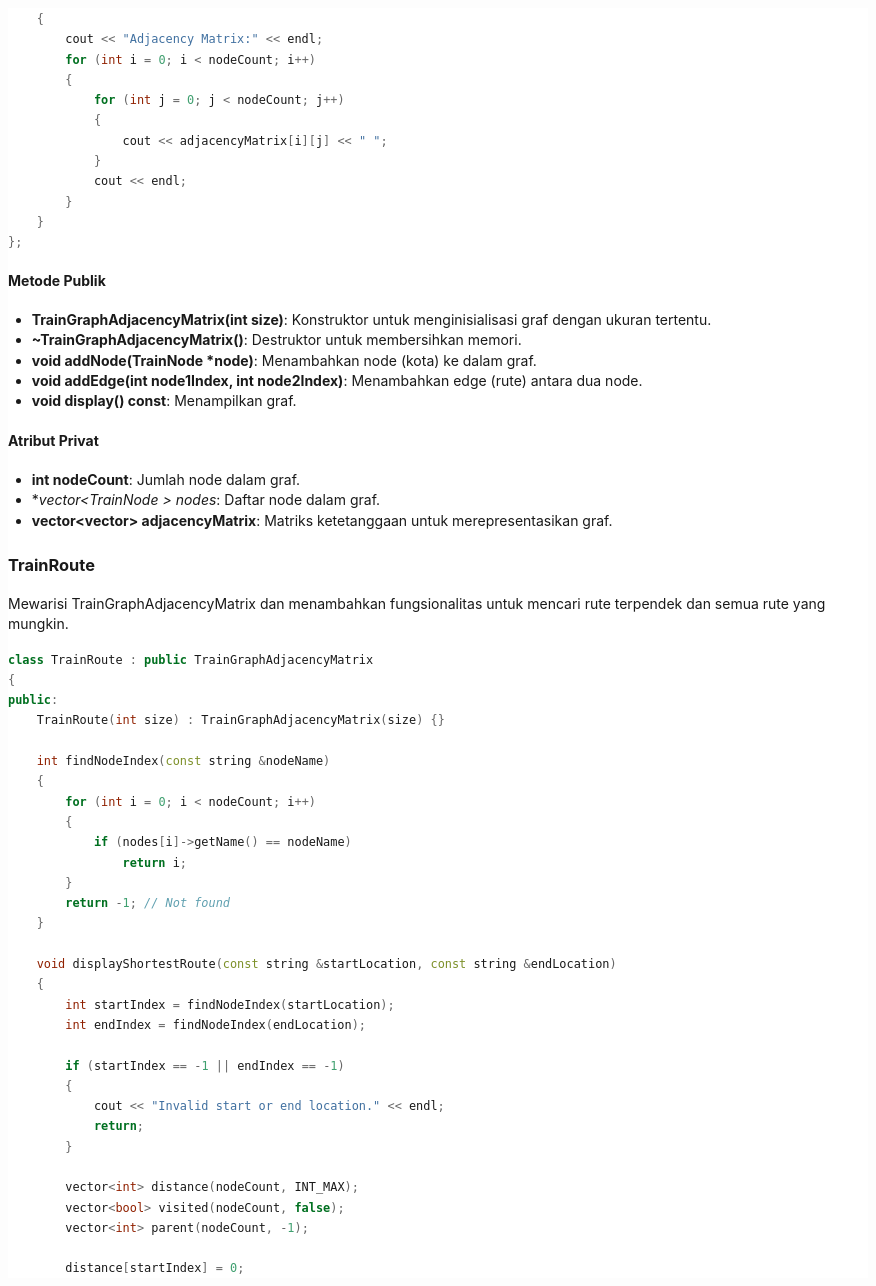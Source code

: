 ```cpp
    {
        cout << "Adjacency Matrix:" << endl;
        for (int i = 0; i < nodeCount; i++)
        {
            for (int j = 0; j < nodeCount; j++)
            {
                cout << adjacencyMatrix[i][j] << " ";
            }
            cout << endl;
        }
    }
};
```

#### Metode Publik
- **TrainGraphAdjacencyMatrix(int size)**: Konstruktor untuk menginisialisasi graf dengan ukuran tertentu.
- **~TrainGraphAdjacencyMatrix()**: Destruktor untuk membersihkan memori.
- **void addNode(TrainNode *node)**: Menambahkan node (kota) ke dalam graf.
- **void addEdge(int node1Index, int node2Index)**: Menambahkan edge (rute) antara dua node.
- **void display() const**: Menampilkan graf.

#### Atribut Privat
- **int nodeCount**: Jumlah node dalam graf.
- **vector<TrainNode *> nodes**: Daftar node dalam graf.
- **vector<vector<int>> adjacencyMatrix**: Matriks ketetanggaan untuk merepresentasikan graf.

### TrainRoute

Mewarisi TrainGraphAdjacencyMatrix dan menambahkan fungsionalitas untuk mencari rute terpendek dan semua rute yang mungkin.

```cpp
class TrainRoute : public TrainGraphAdjacencyMatrix
{
public:
    TrainRoute(int size) : TrainGraphAdjacencyMatrix(size) {}

    int findNodeIndex(const string &nodeName)
    {
        for (int i = 0; i < nodeCount; i++)
        {
            if (nodes[i]->getName() == nodeName)
                return i;
        }
        return -1; // Not found
    }

    void displayShortestRoute(const string &startLocation, const string &endLocation)
    {
        int startIndex = findNodeIndex(startLocation);
        int endIndex = findNodeIndex(endLocation);

        if (startIndex == -1 || endIndex == -1)
        {
            cout << "Invalid start or end location." << endl;
            return;
        }

        vector<int> distance(nodeCount, INT_MAX);
        vector<bool> visited(nodeCount, false);
        vector<int> parent(nodeCount, -1);

        distance[startIndex] = 0;
```